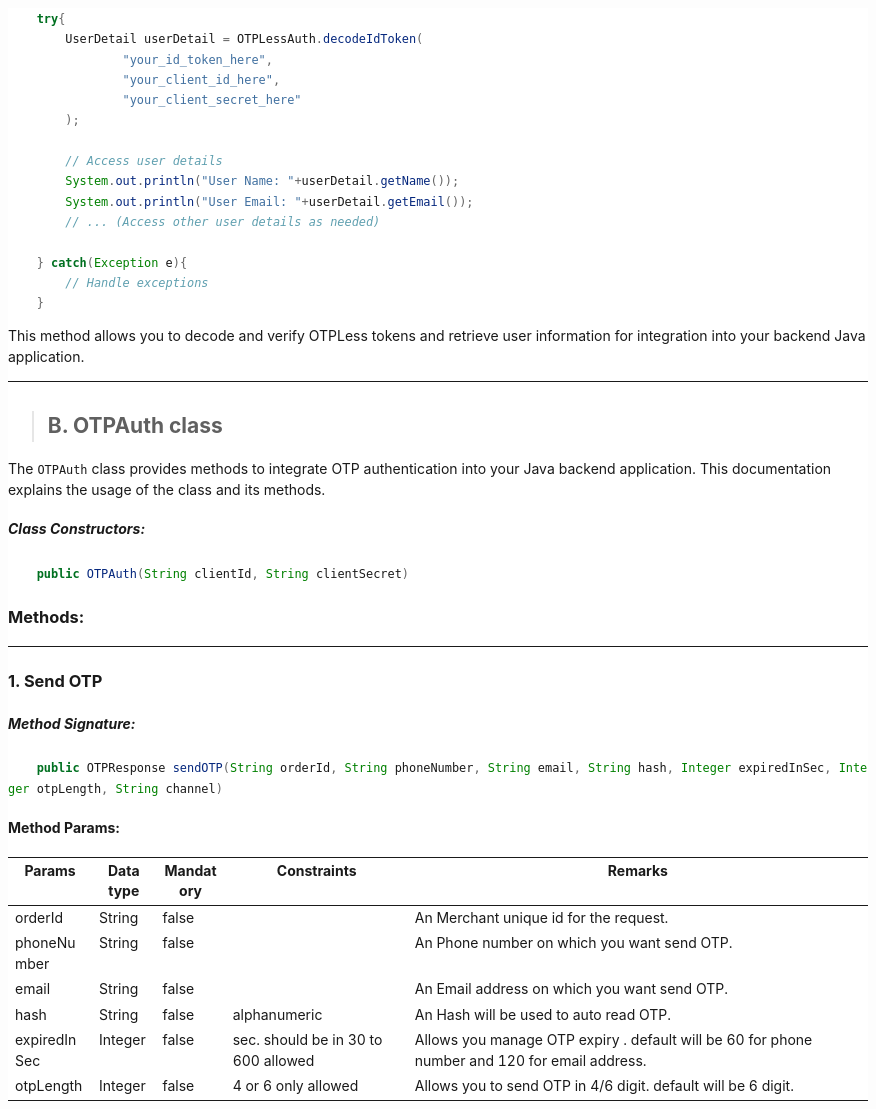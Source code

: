 ```java
    try{
        UserDetail userDetail = OTPLessAuth.decodeIdToken(
                "your_id_token_here",
                "your_client_id_here",
                "your_client_secret_here"
        );
        
        // Access user details
        System.out.println("User Name: "+userDetail.getName());
        System.out.println("User Email: "+userDetail.getEmail());
        // ... (Access other user details as needed)
        
    } catch(Exception e){
        // Handle exceptions
    }
```

This method allows you to decode and verify OTPLess tokens and retrieve user information for integration into your
backend Java application.

--------

> ## B. OTPAuth class


The `OTPAuth` class provides methods to integrate OTP authentication into your Java backend application. This
documentation explains the usage of the class and its methods.

##### Class Constructors:

```java
    public OTPAuth(String clientId, String clientSecret)
```

### Methods:

---

### 1. Send OTP

##### Method Signature:

```java
    public OTPResponse sendOTP(String orderId, String phoneNumber, String email, String hash, Integer expiredInSec, Integer otpLength, String channel)
```

#### Method Params:

Params       | Data type | Mandatory | Constraints                         | Remarks
--------------|-----------|-----------|-------------------------------------|--------------------------------------------------------------------------------------------------------------------------
orderId      | String    | false     |                                     | An Merchant unique id for the request.
phoneNumber  | String    | false     |                                     | An Phone number on which you want send OTP.
email        | String    | false     |                                     | An Email address on which you want send OTP.
hash         | String    | false     | alphanumeric                        | An Hash will be used to auto read OTP.
expiredInSec | Integer   | false     | sec. should be in 30 to 600 allowed | Allows you manage OTP expiry . default will be 60 for phone number and 120 for email address.
otpLength    | Integer   | false     | 4 or 6 only allowed                 | Allows you to send OTP in 4/6 digit. default will be 6 digit.
